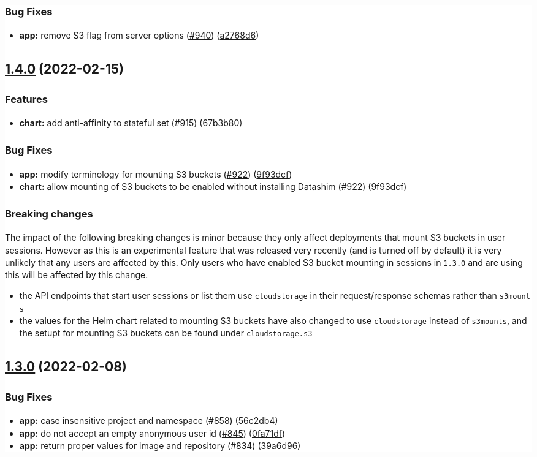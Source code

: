 ### Bug Fixes

* **app:** remove S3 flag from server options ([#940](https://github.com/SwissDataScienceCenter/renku-notebooks/issues/940)) ([a2768d6](https://github.com/SwissDataScienceCenter/renku-notebooks/commit/a2768d6e240c0f8e64841821f7caf4cda09f3750))

## [1.4.0](https://github.com/SwissDataScienceCenter/renku-notebooks/compare/1.3.0...1.4.0) (2022-02-15)

### Features

* **chart:** add anti-affinity to stateful set ([#915](https://github.com/SwissDataScienceCenter/renku-notebooks/issues/915)) ([67b3b80](https://github.com/SwissDataScienceCenter/renku-notebooks/commit/67b3b807f7ccaaf47141c92eed047f37d6a387c0))

### Bug Fixes

* **app:** modify terminology for mounting S3 buckets ([#922](https://github.com/SwissDataScienceCenter/renku-notebooks/issues/922)) ([9f93dcf](https://github.com/SwissDataScienceCenter/renku-notebooks/commit/9f93dcff42015dbde398e16f61bfae7d9dcdbbf6))
* **chart:** allow mounting of S3 buckets to be enabled without installing Datashim ([#922](https://github.com/SwissDataScienceCenter/renku-notebooks/issues/922)) ([9f93dcf](https://github.com/SwissDataScienceCenter/renku-notebooks/commit/9f93dcff42015dbde398e16f61bfae7d9dcdbbf6))

### Breaking changes

The impact of the following breaking changes is minor because they only affect deployments that mount S3 buckets in user sessions. However as this is an experimental feature that was released very recently (and is turned off by default) it is very unlikely that any users are affected by this. Only users who have enabled S3 bucket mounting in sessions in `1.3.0` and are using this will be affected by this change.

* the API endpoints that start user sessions or list them use `cloudstorage` in their request/response schemas rather than `s3mounts`
* the values for the Helm chart related to mounting S3 buckets have also changed to use `cloudstorage` instead of `s3mounts`, and the setupt for mounting S3 buckets can be found under `cloudstorage.s3`

## [1.3.0](https://github.com/SwissDataScienceCenter/renku-notebooks/compare/1.2.1...1.3.0) (2022-02-08)

### Bug Fixes

* **app:** case insensitive project and namespace ([#858](https://github.com/SwissDataScienceCenter/renku-notebooks/issues/858)) ([56c2db4](https://github.com/SwissDataScienceCenter/renku-notebooks/commit/56c2db49b42b6713ce83a29d65cc0410acbea87d))
* **app:** do not accept an empty anonymous user id ([#845](https://github.com/SwissDataScienceCenter/renku-notebooks/issues/845)) ([0fa71df](https://github.com/SwissDataScienceCenter/renku-notebooks/commit/0fa71df327467c0b5da35d8d14190f42efd14280))
* **app:** return proper values for image and repository ([#834](https://github.com/SwissDataScienceCenter/renku-notebooks/issues/834)) ([39a6d96](https://github.com/SwissDataScienceCenter/renku-notebooks/commit/39a6d960edeca152dd0cbe0c7b92c4eebda4c31b))
